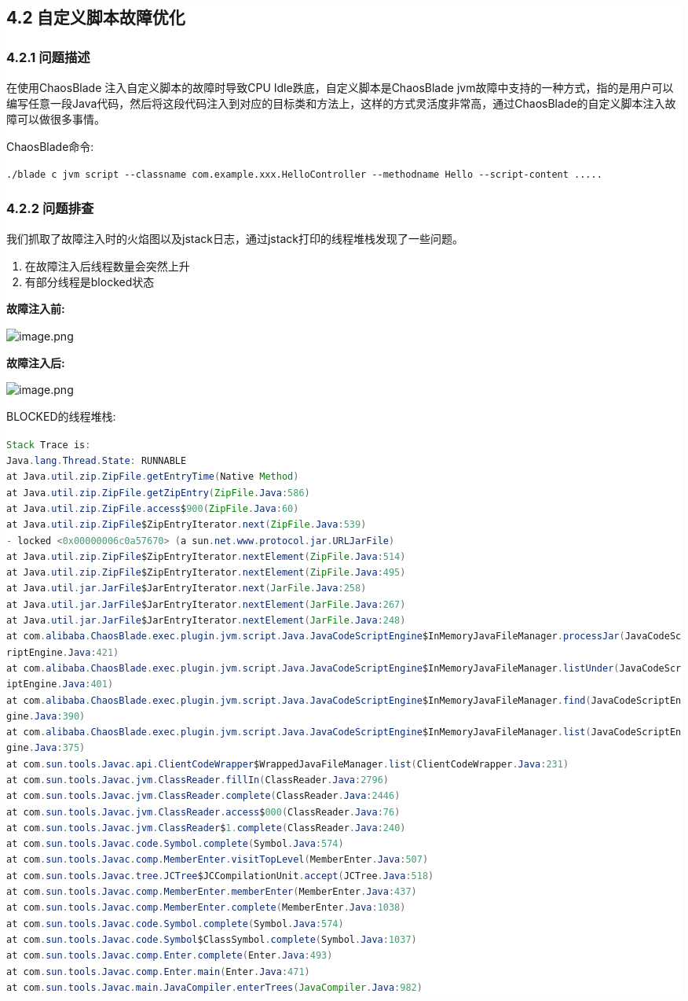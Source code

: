 
## 4.2 自定义脚本故障优化

### 4.2.1 问题描述
在使用ChaosBlade 注入自定义脚本的故障时导致CPU Idle跌底，自定义脚本是ChaosBlade jvm故障中支持的一种方式，指的是用户可以编写任意一段Java代码，然后将这段代码注入到对应的目标类和方法上，这样的方式灵活度非常高，通过ChaosBlade的自定义脚本注入故障可以做很多事情。

ChaosBlade命令:
```shell
./blade c jvm script --classname com.example.xxx.HelloController --methodname Hello --script-content .....
```

### 4.2.2 问题排查
我们抓取了故障注入时的火焰图以及jstack日志，通过jstack打印的线程堆栈发现了一些问题。

1. 在故障注入后线程数量会突然上升
2. 有部分线程是blocked状态

**故障注入前:**

![image.png](https://cdn.nlark.com/yuque/0/2022/png/215568/1662024346261-4f84e22b-db13-4626-a28d-8bb0edbbed64.png#clientId=u0a32c8ae-289c-4&crop=0&crop=0&crop=1&crop=1&from=paste&height=421&id=u3c6a7cd4&margin=%5Bobject%20Object%5D&name=image.png&originHeight=716&originWidth=612&originalType=binary&ratio=1&rotation=0&showTitle=false&size=84822&status=done&style=none&taskId=u0a4730b2-934b-4365-8cf9-509d3a08f42&title=&width=360)

**故障注入后:**

![image.png](https://cdn.nlark.com/yuque/0/2022/png/215568/1662024384319-6c65bb55-30d3-454c-9903-3259db20ada5.png#clientId=u0a32c8ae-289c-4&crop=0&crop=0&crop=1&crop=1&from=paste&height=456&id=uccb4930e&margin=%5Bobject%20Object%5D&name=image.png&originHeight=768&originWidth=612&originalType=binary&ratio=1&rotation=0&showTitle=false&size=97382&status=done&style=none&taskId=ube55edef-27ae-4a7b-91fa-f9c7096278c&title=&width=363)

BLOCKED的线程堆栈:
```java
Stack Trace is: 
Java.lang.Thread.State: RUNNABLE
at Java.util.zip.ZipFile.getEntryTime(Native Method)
at Java.util.zip.ZipFile.getZipEntry(ZipFile.Java:586)
at Java.util.zip.ZipFile.access$900(ZipFile.Java:60)
at Java.util.zip.ZipFile$ZipEntryIterator.next(ZipFile.Java:539)
- locked <0x00000006c0a57670> (a sun.net.www.protocol.jar.URLJarFile)
at Java.util.zip.ZipFile$ZipEntryIterator.nextElement(ZipFile.Java:514)
at Java.util.zip.ZipFile$ZipEntryIterator.nextElement(ZipFile.Java:495)
at Java.util.jar.JarFile$JarEntryIterator.next(JarFile.Java:258)
at Java.util.jar.JarFile$JarEntryIterator.nextElement(JarFile.Java:267)
at Java.util.jar.JarFile$JarEntryIterator.nextElement(JarFile.Java:248)
at com.alibaba.ChaosBlade.exec.plugin.jvm.script.Java.JavaCodeScriptEngine$InMemoryJavaFileManager.processJar(JavaCodeScriptEngine.Java:421)
at com.alibaba.ChaosBlade.exec.plugin.jvm.script.Java.JavaCodeScriptEngine$InMemoryJavaFileManager.listUnder(JavaCodeScriptEngine.Java:401)
at com.alibaba.ChaosBlade.exec.plugin.jvm.script.Java.JavaCodeScriptEngine$InMemoryJavaFileManager.find(JavaCodeScriptEngine.Java:390)
at com.alibaba.ChaosBlade.exec.plugin.jvm.script.Java.JavaCodeScriptEngine$InMemoryJavaFileManager.list(JavaCodeScriptEngine.Java:375)
at com.sun.tools.Javac.api.ClientCodeWrapper$WrappedJavaFileManager.list(ClientCodeWrapper.Java:231)
at com.sun.tools.Javac.jvm.ClassReader.fillIn(ClassReader.Java:2796)
at com.sun.tools.Javac.jvm.ClassReader.complete(ClassReader.Java:2446)
at com.sun.tools.Javac.jvm.ClassReader.access$000(ClassReader.Java:76)
at com.sun.tools.Javac.jvm.ClassReader$1.complete(ClassReader.Java:240)
at com.sun.tools.Javac.code.Symbol.complete(Symbol.Java:574)
at com.sun.tools.Javac.comp.MemberEnter.visitTopLevel(MemberEnter.Java:507)
at com.sun.tools.Javac.tree.JCTree$JCCompilationUnit.accept(JCTree.Java:518)
at com.sun.tools.Javac.comp.MemberEnter.memberEnter(MemberEnter.Java:437)
at com.sun.tools.Javac.comp.MemberEnter.complete(MemberEnter.Java:1038)
at com.sun.tools.Javac.code.Symbol.complete(Symbol.Java:574)
at com.sun.tools.Javac.code.Symbol$ClassSymbol.complete(Symbol.Java:1037)
at com.sun.tools.Javac.comp.Enter.complete(Enter.Java:493)
at com.sun.tools.Javac.comp.Enter.main(Enter.Java:471)
at com.sun.tools.Javac.main.JavaCompiler.enterTrees(JavaCompiler.Java:982)
```